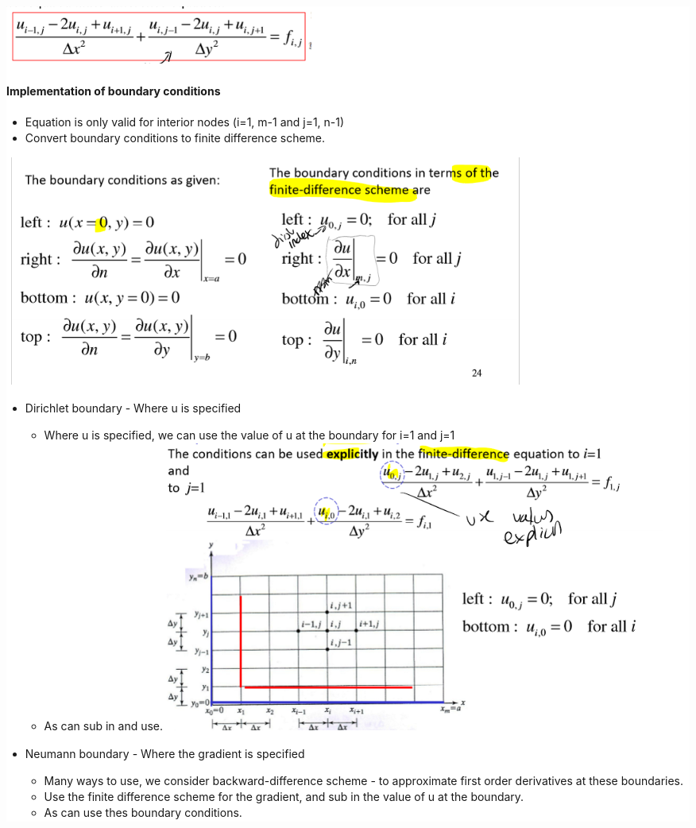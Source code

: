 ![alt text](imgs/pdes/image-10.png)

#### Implementation of boundary conditions
- Equation is only valid for interior nodes (i=1, m-1 and j=1, n-1)
- Convert boundary conditions to finite difference scheme. 

![alt text](imgs/pdes/image-12.png)

- Dirichlet boundary - Where u is specified
  - Where u is specified, we can use the value of u at the boundary for i=1 and j=1
  - As can sub in and use.
![alt text](imgs/pdes/image-13.png)

- Neumann boundary - Where the gradient is specified
  - Many ways to use, we consider backward-difference scheme - to approximate first order derivatives at these boundaries.
  - Use the finite difference scheme for the gradient, and sub in the value of u at the boundary.
  - As can use thes boundary conditions.